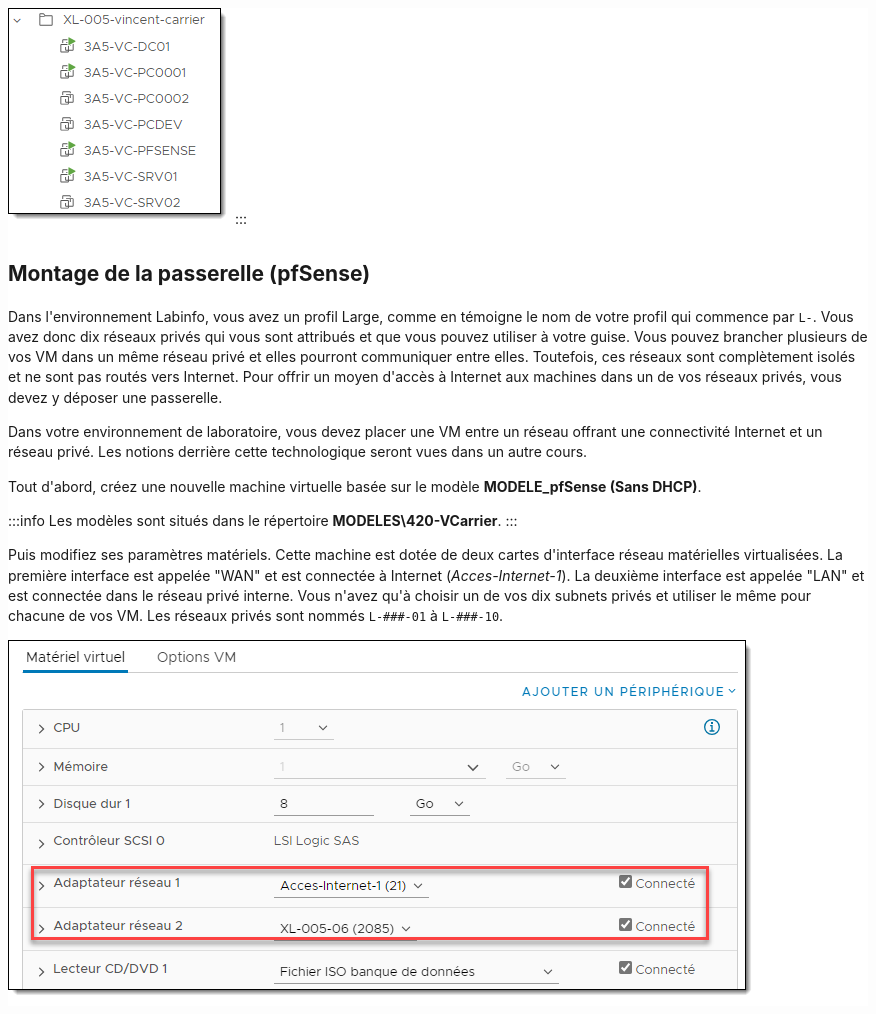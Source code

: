 ![](./assets/esx-organisation.png)
:::


## Montage de la passerelle (pfSense)

Dans l'environnement Labinfo, vous avez un profil Large, comme en témoigne le nom de votre profil qui commence par `L-`. Vous avez donc dix réseaux privés qui vous sont attribués et que vous pouvez utiliser à votre guise. Vous pouvez brancher plusieurs de vos VM dans un même réseau privé et elles pourront communiquer entre elles. Toutefois, ces réseaux sont complètement isolés et ne sont pas routés vers Internet. Pour offrir un moyen d'accès à Internet aux machines dans un de vos réseaux privés, vous devez y déposer une passerelle.

Dans votre environnement de laboratoire, vous devez placer une VM entre un réseau offrant une connectivité Internet et un réseau privé. Les notions derrière cette technologique seront vues dans un autre cours.

Tout d'abord, créez une nouvelle machine virtuelle basée sur le modèle **MODELE_pfSense (Sans DHCP)**. 

:::info
Les modèles sont situés dans le répertoire **MODELES\420-VCarrier**.
:::

Puis modifiez ses paramètres matériels. Cette machine est dotée de deux cartes d'interface réseau matérielles virtualisées. La première interface est appelée "WAN" et est connectée à Internet (*Acces-Internet-1*). La deuxième interface est appelée "LAN" et est connectée dans le réseau privé interne. Vous n'avez qu'à choisir un de vos dix subnets privés et utiliser le même pour chacune de vos VM. Les réseaux privés sont nommés `L-###-01` à `L-###-10`.

![pfSense NIC](./assets/pfsense-nics.png)
